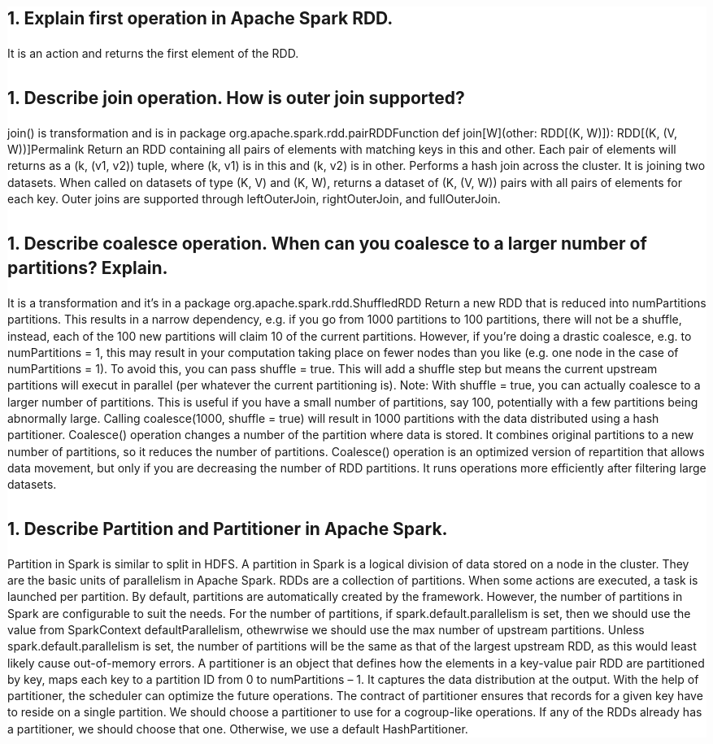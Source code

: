 

## 1.  Explain first operation in Apache Spark RDD.
It is an action and returns the first element of the RDD.



## 1.  Describe join operation. How is outer join supported?
join() is transformation and is in package org.apache.spark.rdd.pairRDDFunction
def join[W](other: RDD[(K, W)]): RDD[(K, (V, W))]Permalink
Return an RDD containing all pairs of elements with matching keys in this and other.
Each pair of elements will returns as a (k, (v1, v2)) tuple, where (k, v1) is in this and (k, v2) is in other. Performs a hash join across the cluster.
It is joining two datasets. When called on datasets of type (K, V) and (K, W), returns a dataset of (K, (V, W)) pairs with all pairs of elements for each key. Outer joins are supported through leftOuterJoin, rightOuterJoin, and fullOuterJoin.



## 1.  Describe coalesce operation. When can you coalesce to a larger number of partitions? Explain.
It is a transformation and it’s in a package org.apache.spark.rdd.ShuffledRDD
Return a new RDD that is reduced into numPartitions partitions.
This results in a narrow dependency, e.g. if you go from 1000 partitions to 100 partitions, there will not be a shuffle, instead, each of the 100 new partitions will claim 10 of the current partitions.
However, if you’re doing a drastic coalesce, e.g. to numPartitions = 1, this may result in your computation taking place on fewer nodes than you like (e.g. one node in the case of numPartitions = 1). To avoid this, you can pass shuffle = true. This will add a shuffle step but means the current upstream partitions will execut in parallel (per whatever the current partitioning is).
Note: With shuffle = true, you can actually coalesce to a larger number of partitions. This is useful if you have a small number of partitions, say 100, potentially with a few partitions being abnormally large. Calling coalesce(1000, shuffle = true) will result in 1000 partitions with the data distributed using a hash partitioner.
Coalesce() operation changes a number of the partition where data is stored. It combines original partitions to a new number of partitions, so it reduces the number of partitions. Coalesce() operation is an optimized version of repartition that allows data movement, but only if you are decreasing the number of RDD partitions. It runs operations more efficiently after filtering large datasets.



## 1.  Describe Partition and Partitioner in Apache Spark.
Partition in Spark is similar to split in HDFS. A partition in Spark is a logical division of data stored on a node in the cluster. They are the basic units of parallelism in Apache Spark. RDDs are a collection of partitions. When some actions are executed, a task is launched per partition.
By default, partitions are automatically created by the framework. However, the number of partitions in Spark are configurable to suit the needs. For the number of partitions, if spark.default.parallelism is set, then we should use the value from SparkContext defaultParallelism, othewrwise we should use the max number of upstream partitions. Unless spark.default.parallelism is set, the number of partitions will be the same as that of the largest upstream RDD, as this would least likely cause out-of-memory errors.
A partitioner is an object that defines how the elements in a key-value pair RDD are partitioned by key, maps each key to a partition ID from 0 to numPartitions – 1. It captures the data distribution at the output. With the help of partitioner, the scheduler can optimize the future operations. The contract of partitioner ensures that records for a given key have to reside on a single partition.
We should choose a partitioner to use for a cogroup-like operations. If any of the RDDs already has a partitioner, we should choose that one. Otherwise, we use a default HashPartitioner.
